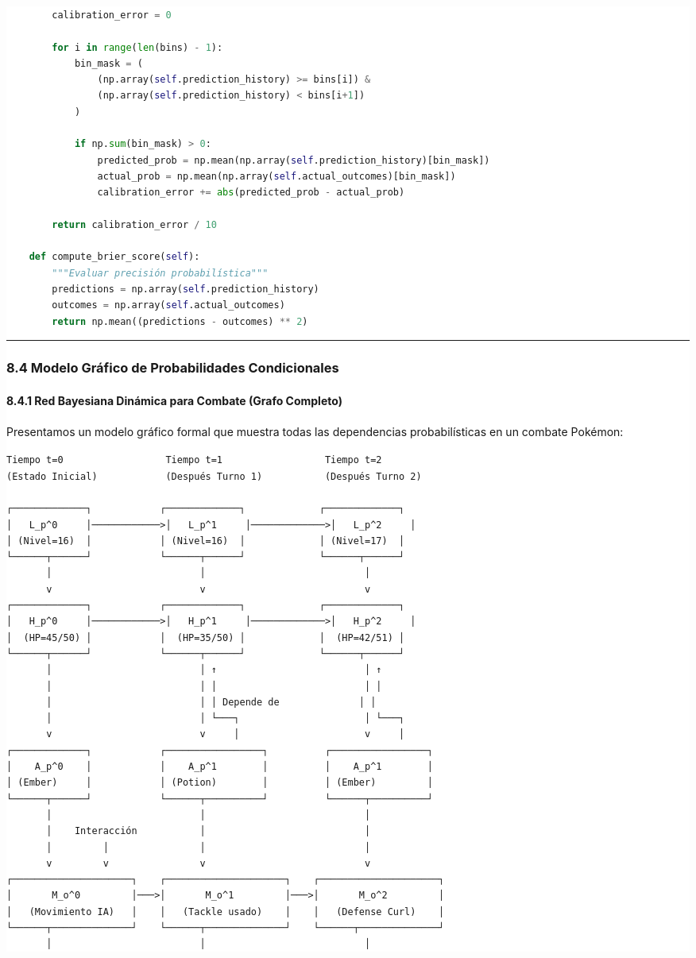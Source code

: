 ```python
        calibration_error = 0
        
        for i in range(len(bins) - 1):
            bin_mask = (
                (np.array(self.prediction_history) >= bins[i]) & 
                (np.array(self.prediction_history) < bins[i+1])
            )
            
            if np.sum(bin_mask) > 0:
                predicted_prob = np.mean(np.array(self.prediction_history)[bin_mask])
                actual_prob = np.mean(np.array(self.actual_outcomes)[bin_mask])
                calibration_error += abs(predicted_prob - actual_prob)
        
        return calibration_error / 10
    
    def compute_brier_score(self):
        """Evaluar precisión probabilística"""
        predictions = np.array(self.prediction_history)
        outcomes = np.array(self.actual_outcomes)
        return np.mean((predictions - outcomes) ** 2)
```

---

### 8.4 Modelo Gráfico de Probabilidades Condicionales

#### 8.4.1 Red Bayesiana Dinámica para Combate (Grafo Completo)

Presentamos un modelo gráfico formal que muestra todas las dependencias probabilísticas en un combate Pokémon:

```text
Tiempo t=0                  Tiempo t=1                  Tiempo t=2
(Estado Inicial)            (Después Turno 1)           (Después Turno 2)

┌─────────────┐            ┌─────────────┐             ┌─────────────┐
│   L_p^0     │────────────>│   L_p^1     │─────────────>│   L_p^2     │
│ (Nivel=16)  │            │ (Nivel=16)  │             │ (Nivel=17)  │
└──────┬──────┘            └──────┬──────┘             └──────┬──────┘
       │                          │                            │
       v                          v                            v
┌─────────────┐            ┌─────────────┐             ┌─────────────┐
│   H_p^0     │────────────>│   H_p^1     │─────────────>│   H_p^2     │
│  (HP=45/50) │            │  (HP=35/50) │             │  (HP=42/51) │
└──────┬──────┘            └──────┬──────┘             └──────┬──────┘
       │                          │ ↑                          │ ↑
       │                          │ │                          │ │
       │                          │ │ Depende de              │ │
       │                          │ └───┐                      │ └───┐
       v                          v     │                      v     │
┌─────────────┐            ┌─────────────────┐          ┌─────────────────┐
│    A_p^0    │            │    A_p^1        │          │    A_p^1        │
│ (Ember)     │            │ (Potion)        │          │ (Ember)         │
└──────┬──────┘            └──────┬──────────┘          └──────┬──────────┘
       │                          │                            │
       │    Interacción           │                            │
       │         │                │                            │
       v         v                v                            v
┌─────────────────────┐    ┌─────────────────────┐    ┌─────────────────────┐
│       M_o^0         │───>│       M_o^1         │───>│       M_o^2         │
│   (Movimiento IA)   │    │   (Tackle usado)    │    │   (Defense Curl)    │
└──────┬──────────────┘    └──────┬──────────────┘    └──────┬──────────────┘
       │                          │                            │
```
